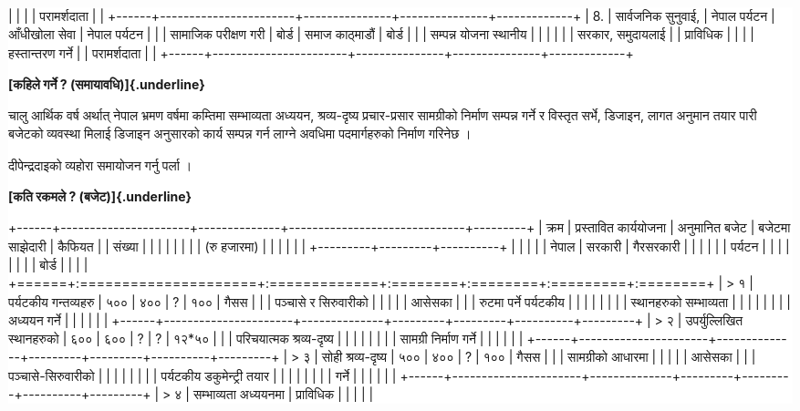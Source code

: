 |      |                       |               | परामर्शदाता    |             |
+------+-----------------------+---------------+---------------+-------------+
| 8.   | सार्वजनिक सुनुवाई,       | नेपाल पर्यटन    | आँधीखोला सेवा   | नेपाल पर्यटन  |
|      | सामाजिक परीक्षण गरी    | बोर्ड          | समाज काठ्माडौं  | बोर्ड        |
|      | सम्पन्न योजना स्थानीय    |               |               |             |
|      | सरकार, समुदायलाई       |               | प्राविधिक      |             |
|      | हस्तान्तरण गर्ने          |               | परामर्शदाता    |             |
+------+-----------------------+---------------+---------------+-------------+

**[कहिले गर्ने ? (समायावधि)]{.underline}**

चालु आर्थिक वर्ष अर्थात् नेपाल भ्रमण वर्षमा कम्तिमा सम्भाव्यता अध्ययन, श्रव्य-दृष्य
प्रचार-प्रसार सामग्रीको निर्माण सम्पन्न गर्ने र विस्तृत सर्भे, डिजाइन, लागत अनुमान
तयार पारी बजेटको व्यवस्था मिलाई डिजाइन अनुसारको कार्य सम्पन्न गर्न लाग्ने अवधिमा
पदमार्गहरुको निर्माण गरिनेछ ।

दीपेन्द्रदाइको व्यहोरा समायोजन गर्नु पर्ला ।

**[कति रकमले ? (बजेट)]{.underline}**

+------+----------------------+--------------+------------------------------+---------+
| क्रम  | प्रस्तावित कार्ययोजना   | अनुमानित बजेट  | बजेटमा साझेदारी                | कैफियत   |
| संख्या |                      |              |                              |         |
|      |                      | (रु हजारमा)   |                              |         |
|      |                      |              +---------+---------+----------+         |
|      |                      |              | नेपाल    | सरकारी  | गैरसरकारी |         |
|      |                      |              | पर्यटन   |         |          |         |
|      |                      |              | बोर्ड    |         |          |         |
+======+:=====================+:=============+:========+:========+:=========+:========+
| > १  | पर्यटकीय गन्तव्यहरु      | ५००          | ४००     | ?       | १००      | गैसस     |
|      | पञ्चासे र सिरुवारीको    |              |         |         |          | आसेसका   |
|      | रुटमा पर्ने पर्यटकीय     |              |         |         |          |         |
|      | स्थानहरुको सम्भाव्यता    |              |         |         |          |         |
|      | अध्ययन गर्ने            |              |         |         |          |         |
+------+----------------------+--------------+---------+---------+----------+---------+
| > २  | उपर्युल्लिखित स्थानहरुको  | ६००          | ६००     | ?       | ?        | १२\*५०  |
|      | परिचयात्मक श्रव्य-दृष्य   |              |         |         |          |         |
|      | सामग्री निर्माण गर्ने    |              |         |         |          |         |
+------+----------------------+--------------+---------+---------+----------+---------+
| > ३  | सोही श्रव्य-दृष्य        | ५००          | ४००     | ?       | १००      | गैसस     |
|      | सामग्रीको आधारमा      |              |         |         |          | आसेसका   |
|      | पञ्चासे-सिरुवारीको      |              |         |         |          |         |
|      | पर्यटकीय डकुमेन्ट्री तयार |              |         |         |          |         |
|      | गर्ने                  |              |         |         |          |         |
+------+----------------------+--------------+---------+---------+----------+---------+
| > ४  | सम्भाव्यता अध्ययनमा     | प्राविधिक     |         |         |          |         |